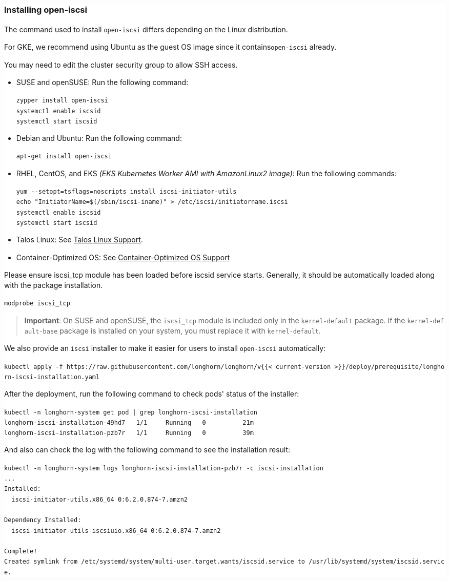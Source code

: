 ### Installing open-iscsi

The command used to install `open-iscsi` differs depending on the Linux distribution.

For GKE, we recommend using Ubuntu as the guest OS image since it contains`open-iscsi` already.

You may need to edit the cluster security group to allow SSH access.

- SUSE and openSUSE: Run the following command:
  ```
  zypper install open-iscsi
  systemctl enable iscsid
  systemctl start iscsid
  ```

- Debian and Ubuntu: Run the following command:
  ```
  apt-get install open-iscsi
  ```

- RHEL, CentOS, and EKS *(EKS Kubernetes Worker AMI with AmazonLinux2 image)*: Run the following commands:
  ```
  yum --setopt=tsflags=noscripts install iscsi-initiator-utils
  echo "InitiatorName=$(/sbin/iscsi-iname)" > /etc/iscsi/initiatorname.iscsi
  systemctl enable iscsid
  systemctl start iscsid
  ```

- Talos Linux: See [Talos Linux Support](../../advanced-resources/os-distro-specific/talos-linux-support).

- Container-Optimized OS: See [Container-Optimized OS Support](../../advanced-resources/os-distro-specific/container-optimized-os-support)

Please ensure iscsi_tcp module has been loaded before iscsid service starts. Generally, it should be automatically loaded along with the package installation.

```
modprobe iscsi_tcp
```

> **Important**: On SUSE and openSUSE, the `iscsi_tcp` module is included only in the `kernel-default` package. If the `kernel-default-base` package is installed on your system, you must replace it with `kernel-default`.

We also provide an `iscsi` installer to make it easier for users to install `open-iscsi` automatically:
```
kubectl apply -f https://raw.githubusercontent.com/longhorn/longhorn/v{{< current-version >}}/deploy/prerequisite/longhorn-iscsi-installation.yaml
```
After the deployment, run the following command to check pods' status of the installer:
```
kubectl -n longhorn-system get pod | grep longhorn-iscsi-installation
longhorn-iscsi-installation-49hd7   1/1     Running   0          21m
longhorn-iscsi-installation-pzb7r   1/1     Running   0          39m
```
And also can check the log with the following command to see the installation result:
```
kubectl -n longhorn-system logs longhorn-iscsi-installation-pzb7r -c iscsi-installation
...
Installed:
  iscsi-initiator-utils.x86_64 0:6.2.0.874-7.amzn2

Dependency Installed:
  iscsi-initiator-utils-iscsiuio.x86_64 0:6.2.0.874-7.amzn2

Complete!
Created symlink from /etc/systemd/system/multi-user.target.wants/iscsid.service to /usr/lib/systemd/system/iscsid.service.
```